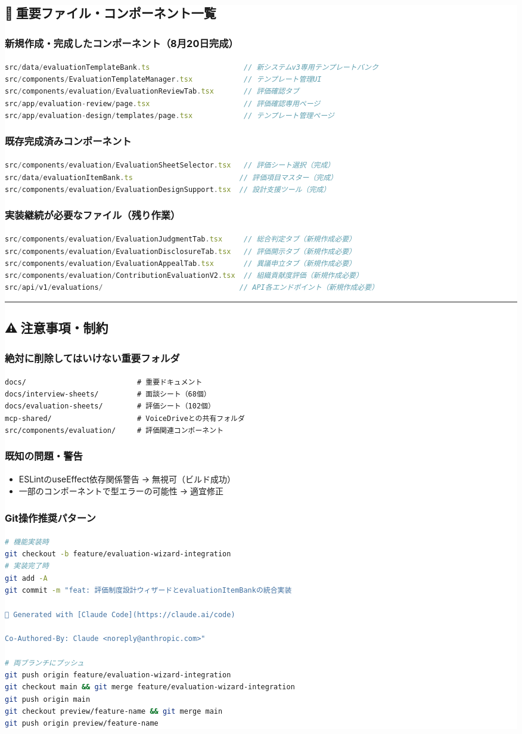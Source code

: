 ## 📁 重要ファイル・コンポーネント一覧

### 新規作成・完成したコンポーネント（8月20日完成）
```typescript
src/data/evaluationTemplateBank.ts                      // 新システムv3専用テンプレートバンク
src/components/EvaluationTemplateManager.tsx            // テンプレート管理UI
src/components/evaluation/EvaluationReviewTab.tsx       // 評価確認タブ
src/app/evaluation-review/page.tsx                      // 評価確認専用ページ
src/app/evaluation-design/templates/page.tsx            // テンプレート管理ページ
```

### 既存完成済みコンポーネント
```typescript
src/components/evaluation/EvaluationSheetSelector.tsx   // 評価シート選択（完成）
src/data/evaluationItemBank.ts                         // 評価項目マスター（完成）
src/components/evaluation/EvaluationDesignSupport.tsx  // 設計支援ツール（完成）
```

### 実装継続が必要なファイル（残り作業）
```typescript
src/components/evaluation/EvaluationJudgmentTab.tsx     // 総合判定タブ（新規作成必要）
src/components/evaluation/EvaluationDisclosureTab.tsx   // 評価開示タブ（新規作成必要）
src/components/evaluation/EvaluationAppealTab.tsx       // 異議申立タブ（新規作成必要）
src/components/evaluation/ContributionEvaluationV2.tsx  // 組織貢献度評価（新規作成必要）
src/api/v1/evaluations/                                // API各エンドポイント（新規作成必要）
```

---

## ⚠️ 注意事項・制約

### 絶対に削除してはいけない重要フォルダ
```
docs/                          # 重要ドキュメント
docs/interview-sheets/         # 面談シート（68個）
docs/evaluation-sheets/        # 評価シート（102個）
mcp-shared/                    # VoiceDriveとの共有フォルダ
src/components/evaluation/     # 評価関連コンポーネント
```

### 既知の問題・警告
- ESLintのuseEffect依存関係警告 → 無視可（ビルド成功）
- 一部のコンポーネントで型エラーの可能性 → 適宜修正

### Git操作推奨パターン
```bash
# 機能実装時
git checkout -b feature/evaluation-wizard-integration
# 実装完了時
git add -A
git commit -m "feat: 評価制度設計ウィザードとevaluationItemBankの統合実装

🤖 Generated with [Claude Code](https://claude.ai/code)

Co-Authored-By: Claude <noreply@anthropic.com>"

# 両ブランチにプッシュ
git push origin feature/evaluation-wizard-integration
git checkout main && git merge feature/evaluation-wizard-integration
git push origin main
git checkout preview/feature-name && git merge main
git push origin preview/feature-name
```